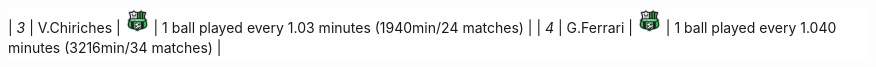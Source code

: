 | *3* | V.Chiriches | <img src="/imgs/clubs logo/sassuolo.png" width="25"> | 1 ball played every 1.03 minutes (1940min/24 matches) |
| *4* | G.Ferrari | <img src="/imgs/clubs logo/sassuolo.png" width="25"> | 1 ball played every 1.040 minutes (3216min/34 matches) |
